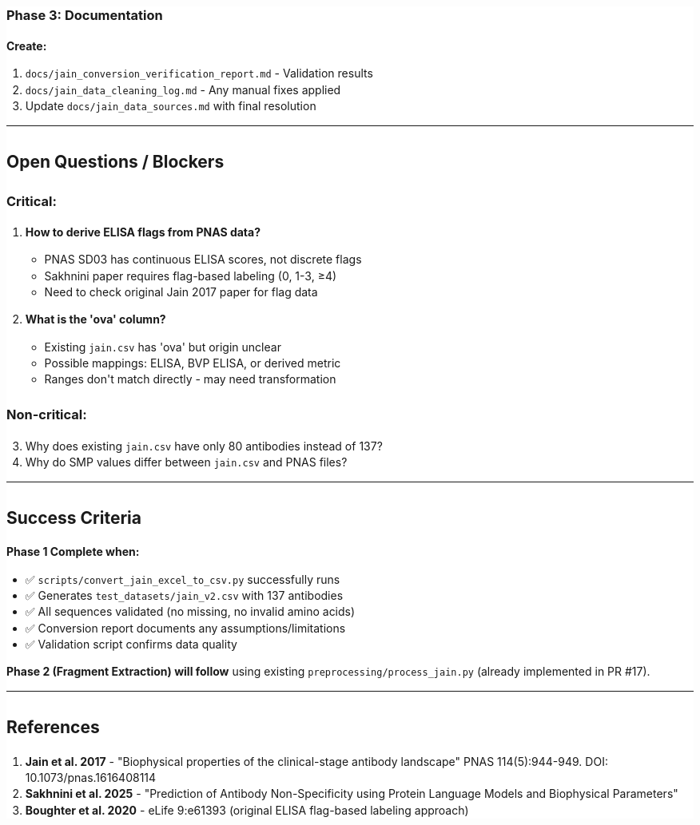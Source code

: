 ### Phase 3: Documentation

**Create:**
1. `docs/jain_conversion_verification_report.md` - Validation results
2. `docs/jain_data_cleaning_log.md` - Any manual fixes applied
3. Update `docs/jain_data_sources.md` with final resolution

---

## Open Questions / Blockers

### Critical:
1. **How to derive ELISA flags from PNAS data?**
   - PNAS SD03 has continuous ELISA scores, not discrete flags
   - Sakhnini paper requires flag-based labeling (0, 1-3, ≥4)
   - Need to check original Jain 2017 paper for flag data

2. **What is the 'ova' column?**
   - Existing `jain.csv` has 'ova' but origin unclear
   - Possible mappings: ELISA, BVP ELISA, or derived metric
   - Ranges don't match directly - may need transformation

### Non-critical:
3. Why does existing `jain.csv` have only 80 antibodies instead of 137?
4. Why do SMP values differ between `jain.csv` and PNAS files?

---

## Success Criteria

**Phase 1 Complete when:**
- ✅ `scripts/convert_jain_excel_to_csv.py` successfully runs
- ✅ Generates `test_datasets/jain_v2.csv` with 137 antibodies
- ✅ All sequences validated (no missing, no invalid amino acids)
- ✅ Conversion report documents any assumptions/limitations
- ✅ Validation script confirms data quality

**Phase 2 (Fragment Extraction) will follow** using existing `preprocessing/process_jain.py` (already implemented in PR #17).

---

## References

1. **Jain et al. 2017** - "Biophysical properties of the clinical-stage antibody landscape" PNAS 114(5):944-949. DOI: 10.1073/pnas.1616408114
2. **Sakhnini et al. 2025** - "Prediction of Antibody Non-Specificity using Protein Language Models and Biophysical Parameters"
3. **Boughter et al. 2020** - eLife 9:e61393 (original ELISA flag-based labeling approach)
